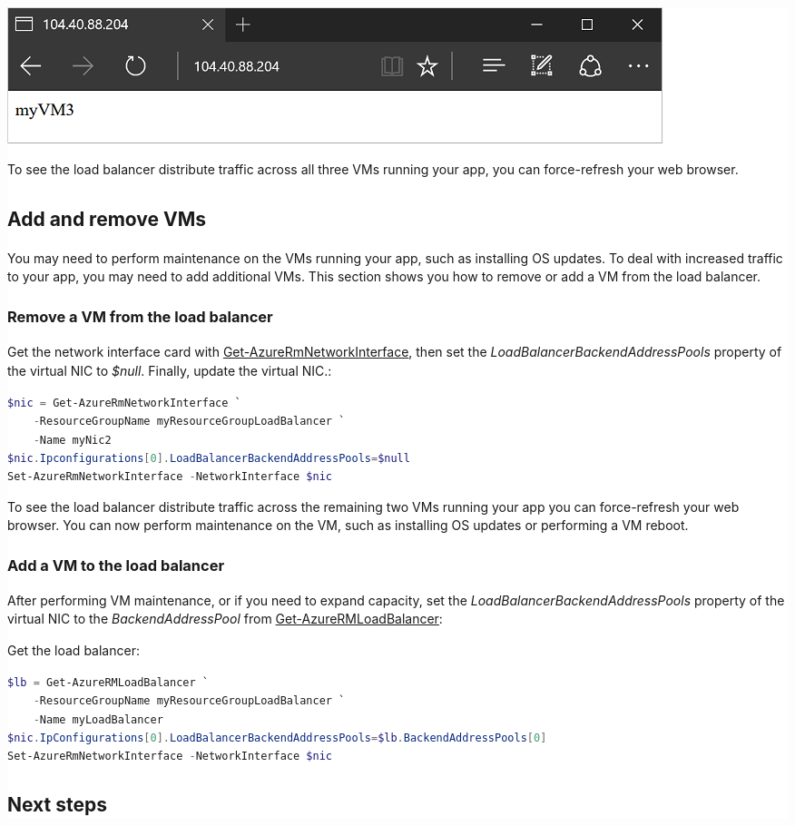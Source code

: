![Running IIS website](./media/tutorial-load-balancer/running-iis-website.png)

To see the load balancer distribute traffic across all three VMs running your app, you can force-refresh your web browser.


## Add and remove VMs
You may need to perform maintenance on the VMs running your app, such as installing OS updates. To deal with increased traffic to your app, you may need to add additional VMs. This section shows you how to remove or add a VM from the load balancer.

### Remove a VM from the load balancer
Get the network interface card with [Get-AzureRmNetworkInterface](/powershell/module/azurerm.network/get-azurermnetworkinterface), then set the *LoadBalancerBackendAddressPools* property of the virtual NIC to *$null*. Finally, update the virtual NIC.:

```powershell
$nic = Get-AzureRmNetworkInterface `
    -ResourceGroupName myResourceGroupLoadBalancer `
    -Name myNic2
$nic.Ipconfigurations[0].LoadBalancerBackendAddressPools=$null
Set-AzureRmNetworkInterface -NetworkInterface $nic
```

To see the load balancer distribute traffic across the remaining two VMs running your app you can force-refresh your web browser. You can now perform maintenance on the VM, such as installing OS updates or performing a VM reboot.

### Add a VM to the load balancer
After performing VM maintenance, or if you need to expand capacity, set the *LoadBalancerBackendAddressPools* property of the virtual NIC to the *BackendAddressPool* from [Get-AzureRMLoadBalancer](/powershell/module/azurerm.network/get-azurermloadbalancer):

Get the load balancer:

```powershell
$lb = Get-AzureRMLoadBalancer `
    -ResourceGroupName myResourceGroupLoadBalancer `
    -Name myLoadBalancer 
$nic.IpConfigurations[0].LoadBalancerBackendAddressPools=$lb.BackendAddressPools[0]
Set-AzureRmNetworkInterface -NetworkInterface $nic
```

## Next steps
